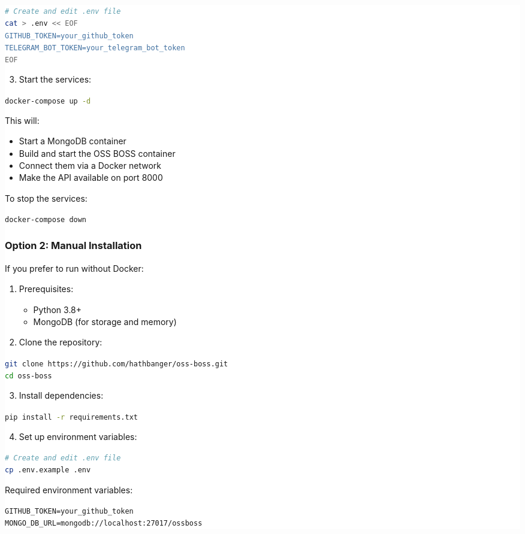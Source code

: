 ```bash
# Create and edit .env file
cat > .env << EOF
GITHUB_TOKEN=your_github_token
TELEGRAM_BOT_TOKEN=your_telegram_bot_token
EOF
```

3. Start the services:

```bash
docker-compose up -d
```

This will:

- Start a MongoDB container
- Build and start the OSS BOSS container
- Connect them via a Docker network
- Make the API available on port 8000

To stop the services:

```bash
docker-compose down
```

### Option 2: Manual Installation

If you prefer to run without Docker:

1. Prerequisites:

   - Python 3.8+
   - MongoDB (for storage and memory)

2. Clone the repository:

```bash
git clone https://github.com/hathbanger/oss-boss.git
cd oss-boss
```

3. Install dependencies:

```bash
pip install -r requirements.txt
```

4. Set up environment variables:

```bash
# Create and edit .env file
cp .env.example .env
```

Required environment variables:

```
GITHUB_TOKEN=your_github_token
MONGO_DB_URL=mongodb://localhost:27017/ossboss
```
